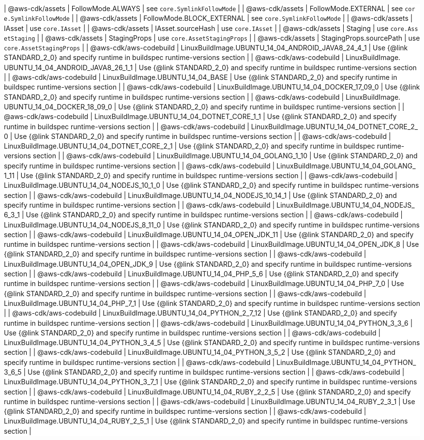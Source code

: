 | @aws-cdk/assets | FollowMode.​ALWAYS | see `core.SymlinkFollowMode` |
| @aws-cdk/assets | FollowMode.​EXTERNAL | see `core.SymlinkFollowMode` |
| @aws-cdk/assets | FollowMode.​BLOCK_​EXTERNAL | see `core.SymlinkFollowMode` |
| @aws-cdk/assets | IAsset | use `core.IAsset` |
| @aws-cdk/assets | IAsset.​sourceHash | use `core.IAsset` |
| @aws-cdk/assets | Staging | use `core.AssetStaging` |
| @aws-cdk/assets | StagingProps | use `core.AssetStagingProps` |
| @aws-cdk/assets | StagingProps.​sourcePath | use `core.AssetStagingProps` |
| @aws-cdk/aws-codebuild | LinuxBuildImage.​UBUNTU_​14_​04_​ANDROID_​JAVA8_​24_​4_​1 | Use {@link STANDARD_2_0} and specify runtime in buildspec runtime-versions section |
| @aws-cdk/aws-codebuild | LinuxBuildImage.​UBUNTU_​14_​04_​ANDROID_​JAVA8_​26_​1_​1 | Use {@link STANDARD_2_0} and specify runtime in buildspec runtime-versions section |
| @aws-cdk/aws-codebuild | LinuxBuildImage.​UBUNTU_​14_​04_​BASE | Use {@link STANDARD_2_0} and specify runtime in buildspec runtime-versions section |
| @aws-cdk/aws-codebuild | LinuxBuildImage.​UBUNTU_​14_​04_​DOCKER_​17_​09_​0 | Use {@link STANDARD_2_0} and specify runtime in buildspec runtime-versions section |
| @aws-cdk/aws-codebuild | LinuxBuildImage.​UBUNTU_​14_​04_​DOCKER_​18_​09_​0 | Use {@link STANDARD_2_0} and specify runtime in buildspec runtime-versions section |
| @aws-cdk/aws-codebuild | LinuxBuildImage.​UBUNTU_​14_​04_​DOTNET_​CORE_​1_​1 | Use {@link STANDARD_2_0} and specify runtime in buildspec runtime-versions section |
| @aws-cdk/aws-codebuild | LinuxBuildImage.​UBUNTU_​14_​04_​DOTNET_​CORE_​2_​0 | Use {@link STANDARD_2_0} and specify runtime in buildspec runtime-versions section |
| @aws-cdk/aws-codebuild | LinuxBuildImage.​UBUNTU_​14_​04_​DOTNET_​CORE_​2_​1 | Use {@link STANDARD_2_0} and specify runtime in buildspec runtime-versions section |
| @aws-cdk/aws-codebuild | LinuxBuildImage.​UBUNTU_​14_​04_​GOLANG_​1_​10 | Use {@link STANDARD_2_0} and specify runtime in buildspec runtime-versions section |
| @aws-cdk/aws-codebuild | LinuxBuildImage.​UBUNTU_​14_​04_​GOLANG_​1_​11 | Use {@link STANDARD_2_0} and specify runtime in buildspec runtime-versions section |
| @aws-cdk/aws-codebuild | LinuxBuildImage.​UBUNTU_​14_​04_​NODEJS_​10_​1_​0 | Use {@link STANDARD_2_0} and specify runtime in buildspec runtime-versions section |
| @aws-cdk/aws-codebuild | LinuxBuildImage.​UBUNTU_​14_​04_​NODEJS_​10_​14_​1 | Use {@link STANDARD_2_0} and specify runtime in buildspec runtime-versions section |
| @aws-cdk/aws-codebuild | LinuxBuildImage.​UBUNTU_​14_​04_​NODEJS_​6_​3_​1 | Use {@link STANDARD_2_0} and specify runtime in buildspec runtime-versions section |
| @aws-cdk/aws-codebuild | LinuxBuildImage.​UBUNTU_​14_​04_​NODEJS_​8_​11_​0 | Use {@link STANDARD_2_0} and specify runtime in buildspec runtime-versions section |
| @aws-cdk/aws-codebuild | LinuxBuildImage.​UBUNTU_​14_​04_​OPEN_​JDK_​11 | Use {@link STANDARD_2_0} and specify runtime in buildspec runtime-versions section |
| @aws-cdk/aws-codebuild | LinuxBuildImage.​UBUNTU_​14_​04_​OPEN_​JDK_​8 | Use {@link STANDARD_2_0} and specify runtime in buildspec runtime-versions section |
| @aws-cdk/aws-codebuild | LinuxBuildImage.​UBUNTU_​14_​04_​OPEN_​JDK_​9 | Use {@link STANDARD_2_0} and specify runtime in buildspec runtime-versions section |
| @aws-cdk/aws-codebuild | LinuxBuildImage.​UBUNTU_​14_​04_​PHP_​5_​6 | Use {@link STANDARD_2_0} and specify runtime in buildspec runtime-versions section |
| @aws-cdk/aws-codebuild | LinuxBuildImage.​UBUNTU_​14_​04_​PHP_​7_​0 | Use {@link STANDARD_2_0} and specify runtime in buildspec runtime-versions section |
| @aws-cdk/aws-codebuild | LinuxBuildImage.​UBUNTU_​14_​04_​PHP_​7_​1 | Use {@link STANDARD_2_0} and specify runtime in buildspec runtime-versions section |
| @aws-cdk/aws-codebuild | LinuxBuildImage.​UBUNTU_​14_​04_​PYTHON_​2_​7_​12 | Use {@link STANDARD_2_0} and specify runtime in buildspec runtime-versions section |
| @aws-cdk/aws-codebuild | LinuxBuildImage.​UBUNTU_​14_​04_​PYTHON_​3_​3_​6 | Use {@link STANDARD_2_0} and specify runtime in buildspec runtime-versions section |
| @aws-cdk/aws-codebuild | LinuxBuildImage.​UBUNTU_​14_​04_​PYTHON_​3_​4_​5 | Use {@link STANDARD_2_0} and specify runtime in buildspec runtime-versions section |
| @aws-cdk/aws-codebuild | LinuxBuildImage.​UBUNTU_​14_​04_​PYTHON_​3_​5_​2 | Use {@link STANDARD_2_0} and specify runtime in buildspec runtime-versions section |
| @aws-cdk/aws-codebuild | LinuxBuildImage.​UBUNTU_​14_​04_​PYTHON_​3_​6_​5 | Use {@link STANDARD_2_0} and specify runtime in buildspec runtime-versions section |
| @aws-cdk/aws-codebuild | LinuxBuildImage.​UBUNTU_​14_​04_​PYTHON_​3_​7_​1 | Use {@link STANDARD_2_0} and specify runtime in buildspec runtime-versions section |
| @aws-cdk/aws-codebuild | LinuxBuildImage.​UBUNTU_​14_​04_​RUBY_​2_​2_​5 | Use {@link STANDARD_2_0} and specify runtime in buildspec runtime-versions section |
| @aws-cdk/aws-codebuild | LinuxBuildImage.​UBUNTU_​14_​04_​RUBY_​2_​3_​1 | Use {@link STANDARD_2_0} and specify runtime in buildspec runtime-versions section |
| @aws-cdk/aws-codebuild | LinuxBuildImage.​UBUNTU_​14_​04_​RUBY_​2_​5_​1 | Use {@link STANDARD_2_0} and specify runtime in buildspec runtime-versions section |